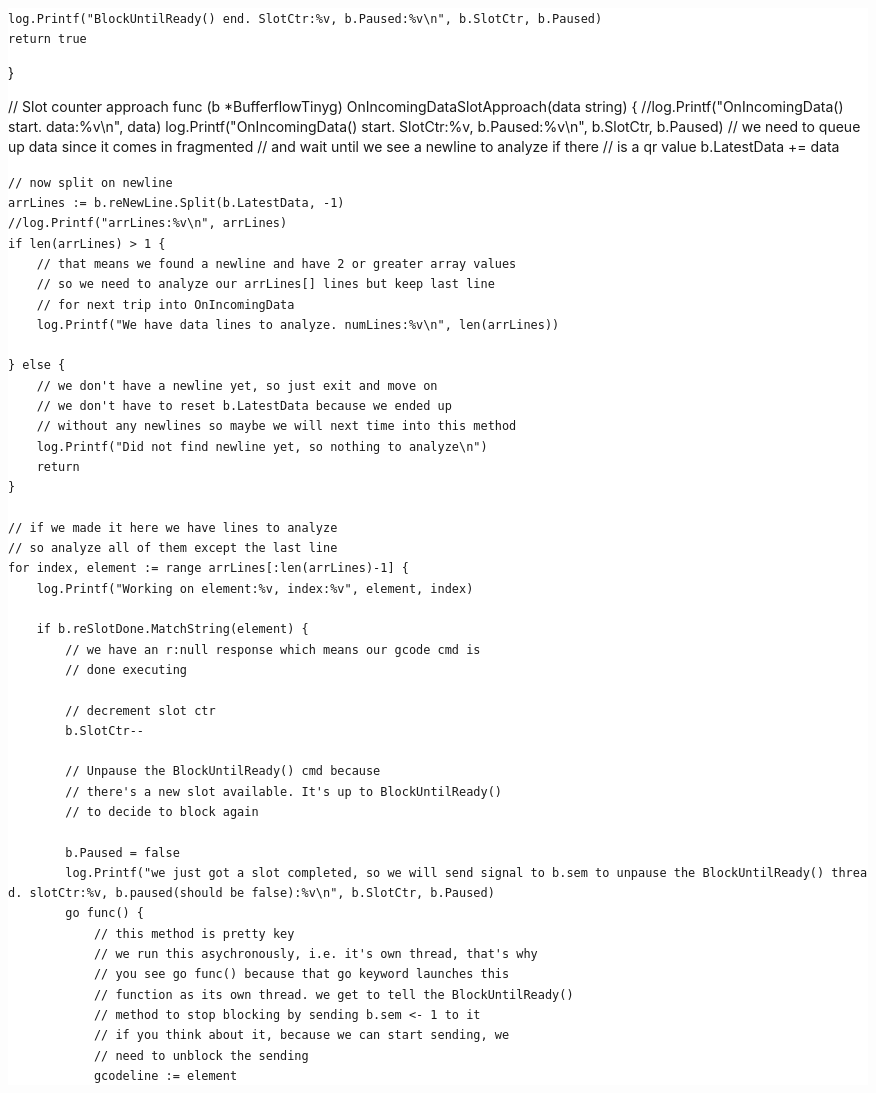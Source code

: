 	log.Printf("BlockUntilReady() end. SlotCtr:%v, b.Paused:%v\n", b.SlotCtr, b.Paused)
	return true
}

// Slot counter approach
func (b *BufferflowTinyg) OnIncomingDataSlotApproach(data string) {
	//log.Printf("OnIncomingData() start. data:%v\n", data)
	log.Printf("OnIncomingData() start. SlotCtr:%v, b.Paused:%v\n", b.SlotCtr, b.Paused)
	// we need to queue up data since it comes in fragmented
	// and wait until we see a newline to analyze if there
	// is a qr value
	b.LatestData += data

	// now split on newline
	arrLines := b.reNewLine.Split(b.LatestData, -1)
	//log.Printf("arrLines:%v\n", arrLines)
	if len(arrLines) > 1 {
		// that means we found a newline and have 2 or greater array values
		// so we need to analyze our arrLines[] lines but keep last line
		// for next trip into OnIncomingData
		log.Printf("We have data lines to analyze. numLines:%v\n", len(arrLines))

	} else {
		// we don't have a newline yet, so just exit and move on
		// we don't have to reset b.LatestData because we ended up
		// without any newlines so maybe we will next time into this method
		log.Printf("Did not find newline yet, so nothing to analyze\n")
		return
	}

	// if we made it here we have lines to analyze
	// so analyze all of them except the last line
	for index, element := range arrLines[:len(arrLines)-1] {
		log.Printf("Working on element:%v, index:%v", element, index)

		if b.reSlotDone.MatchString(element) {
			// we have an r:null response which means our gcode cmd is
			// done executing

			// decrement slot ctr
			b.SlotCtr--

			// Unpause the BlockUntilReady() cmd because
			// there's a new slot available. It's up to BlockUntilReady()
			// to decide to block again

			b.Paused = false
			log.Printf("we just got a slot completed, so we will send signal to b.sem to unpause the BlockUntilReady() thread. slotCtr:%v, b.paused(should be false):%v\n", b.SlotCtr, b.Paused)
			go func() {
				// this method is pretty key
				// we run this asychronously, i.e. it's own thread, that's why
				// you see go func() because that go keyword launches this
				// function as its own thread. we get to tell the BlockUntilReady()
				// method to stop blocking by sending b.sem <- 1 to it
				// if you think about it, because we can start sending, we
				// need to unblock the sending
				gcodeline := element
